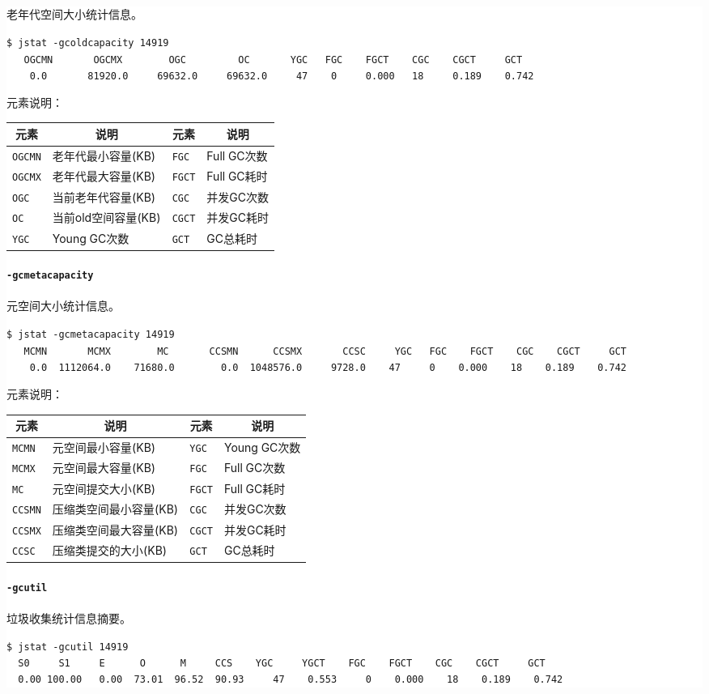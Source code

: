 老年代空间大小统计信息。

```shell
$ jstat -gcoldcapacity 14919
   OGCMN       OGCMX        OGC         OC       YGC   FGC    FGCT    CGC    CGCT     GCT   
    0.0       81920.0     69632.0     69632.0     47    0     0.000   18     0.189    0.742
```
元素说明：

| 元素    | 说明                | 元素   | 说明        |
| ------- | ------------------- | ------ | ----------- |
| `OGCMN` | 老年代最小容量(KB)  | `FGC`  | Full GC次数 |
| `OGCMX` | 老年代最大容量(KB)  | `FGCT` | Full GC耗时 |
| `OGC`   | 当前老年代容量(KB)  | `CGC`  | 并发GC次数  |
| `OC`    | 当前old空间容量(KB) | `CGCT` | 并发GC耗时  |
| `YGC`   | Young GC次数        | `GCT`  | GC总耗时    |

#### `-gcmetacapacity`

元空间大小统计信息。

```shell
$ jstat -gcmetacapacity 14919
   MCMN       MCMX        MC       CCSMN      CCSMX       CCSC     YGC   FGC    FGCT    CGC    CGCT     GCT   
    0.0  1112064.0    71680.0        0.0  1048576.0     9728.0    47     0    0.000    18    0.189    0.742
```
元素说明：

| 元素    | 说明                   | 元素   | 说明         |
| ------- | ---------------------- | ------ | ------------ |
| `MCMN`  | 元空间最小容量(KB)     | `YGC`  | Young GC次数 |
| `MCMX`  | 元空间最大容量(KB)     | `FGC`  | Full GC次数  |
| `MC`    | 元空间提交大小(KB)     | `FGCT` | Full GC耗时  |
| `CCSMN` | 压缩类空间最小容量(KB) | `CGC`  | 并发GC次数   |
| `CCSMX` | 压缩类空间最大容量(KB) | `CGCT` | 并发GC耗时   |
| `CCSC`  | 压缩类提交的大小(KB)   | `GCT`  | GC总耗时     |

#### `-gcutil`

垃圾收集统计信息摘要。

```shell
$ jstat -gcutil 14919
  S0     S1     E      O      M     CCS    YGC     YGCT    FGC    FGCT    CGC    CGCT     GCT   
  0.00 100.00   0.00  73.01  96.52  90.93     47    0.553     0    0.000    18    0.189    0.742
```
